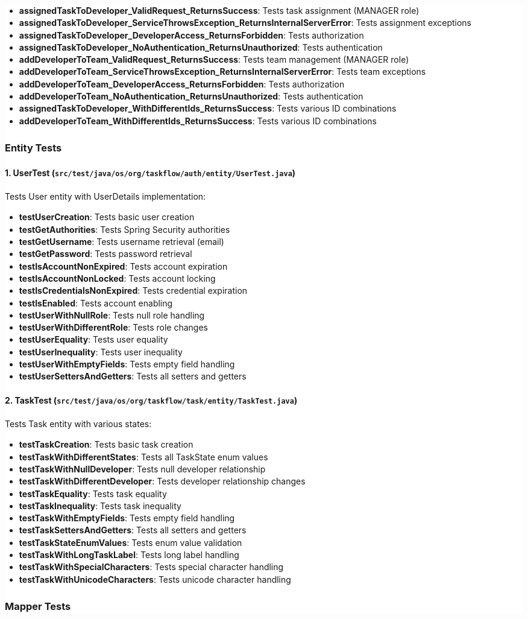 - **assignedTaskToDeveloper_ValidRequest_ReturnsSuccess**: Tests task assignment (MANAGER role)
- **assignedTaskToDeveloper_ServiceThrowsException_ReturnsInternalServerError**: Tests assignment exceptions
- **assignedTaskToDeveloper_DeveloperAccess_ReturnsForbidden**: Tests authorization
- **assignedTaskToDeveloper_NoAuthentication_ReturnsUnauthorized**: Tests authentication
- **addDeveloperToTeam_ValidRequest_ReturnsSuccess**: Tests team management (MANAGER role)
- **addDeveloperToTeam_ServiceThrowsException_ReturnsInternalServerError**: Tests team exceptions
- **addDeveloperToTeam_DeveloperAccess_ReturnsForbidden**: Tests authorization
- **addDeveloperToTeam_NoAuthentication_ReturnsUnauthorized**: Tests authentication
- **assignedTaskToDeveloper_WithDifferentIds_ReturnsSuccess**: Tests various ID combinations
- **addDeveloperToTeam_WithDifferentIds_ReturnsSuccess**: Tests various ID combinations

### Entity Tests

#### 1. UserTest (`src/test/java/os/org/taskflow/auth/entity/UserTest.java`)
Tests User entity with UserDetails implementation:

- **testUserCreation**: Tests basic user creation
- **testGetAuthorities**: Tests Spring Security authorities
- **testGetUsername**: Tests username retrieval (email)
- **testGetPassword**: Tests password retrieval
- **testIsAccountNonExpired**: Tests account expiration
- **testIsAccountNonLocked**: Tests account locking
- **testIsCredentialsNonExpired**: Tests credential expiration
- **testIsEnabled**: Tests account enabling
- **testUserWithNullRole**: Tests null role handling
- **testUserWithDifferentRole**: Tests role changes
- **testUserEquality**: Tests user equality
- **testUserInequality**: Tests user inequality
- **testUserWithEmptyFields**: Tests empty field handling
- **testUserSettersAndGetters**: Tests all setters and getters

#### 2. TaskTest (`src/test/java/os/org/taskflow/task/entity/TaskTest.java`)
Tests Task entity with various states:

- **testTaskCreation**: Tests basic task creation
- **testTaskWithDifferentStates**: Tests all TaskState enum values
- **testTaskWithNullDeveloper**: Tests null developer relationship
- **testTaskWithDifferentDeveloper**: Tests developer relationship changes
- **testTaskEquality**: Tests task equality
- **testTaskInequality**: Tests task inequality
- **testTaskWithEmptyFields**: Tests empty field handling
- **testTaskSettersAndGetters**: Tests all setters and getters
- **testTaskStateEnumValues**: Tests enum value validation
- **testTaskWithLongTaskLabel**: Tests long label handling
- **testTaskWithSpecialCharacters**: Tests special character handling
- **testTaskWithUnicodeCharacters**: Tests unicode character handling

### Mapper Tests
